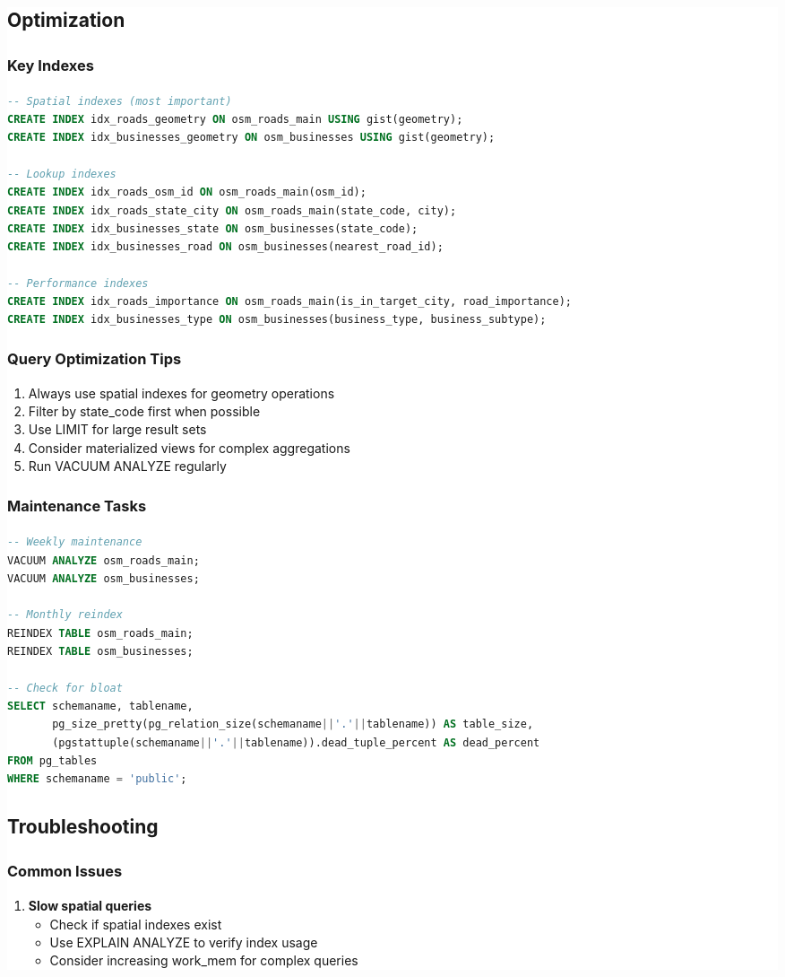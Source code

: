 ## Optimization

### Key Indexes
```sql
-- Spatial indexes (most important)
CREATE INDEX idx_roads_geometry ON osm_roads_main USING gist(geometry);
CREATE INDEX idx_businesses_geometry ON osm_businesses USING gist(geometry);

-- Lookup indexes
CREATE INDEX idx_roads_osm_id ON osm_roads_main(osm_id);
CREATE INDEX idx_roads_state_city ON osm_roads_main(state_code, city);
CREATE INDEX idx_businesses_state ON osm_businesses(state_code);
CREATE INDEX idx_businesses_road ON osm_businesses(nearest_road_id);

-- Performance indexes
CREATE INDEX idx_roads_importance ON osm_roads_main(is_in_target_city, road_importance);
CREATE INDEX idx_businesses_type ON osm_businesses(business_type, business_subtype);
```

### Query Optimization Tips
1. Always use spatial indexes for geometry operations
2. Filter by state_code first when possible
3. Use LIMIT for large result sets
4. Consider materialized views for complex aggregations
5. Run VACUUM ANALYZE regularly

### Maintenance Tasks
```sql
-- Weekly maintenance
VACUUM ANALYZE osm_roads_main;
VACUUM ANALYZE osm_businesses;

-- Monthly reindex
REINDEX TABLE osm_roads_main;
REINDEX TABLE osm_businesses;

-- Check for bloat
SELECT schemaname, tablename, 
       pg_size_pretty(pg_relation_size(schemaname||'.'||tablename)) AS table_size,
       (pgstattuple(schemaname||'.'||tablename)).dead_tuple_percent AS dead_percent
FROM pg_tables 
WHERE schemaname = 'public';
```

## Troubleshooting

### Common Issues

1. **Slow spatial queries**
   - Check if spatial indexes exist
   - Use EXPLAIN ANALYZE to verify index usage
   - Consider increasing work_mem for complex queries
